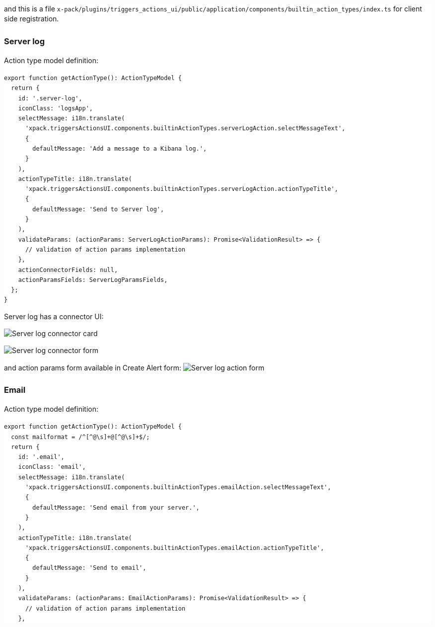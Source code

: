 and this is a file `x-pack/plugins/triggers_actions_ui/public/application/components/builtin_action_types/index.ts` for client side registration.


### Server log

Action type model definition:
```
export function getActionType(): ActionTypeModel {
  return {
    id: '.server-log',
    iconClass: 'logsApp',
    selectMessage: i18n.translate(
      'xpack.triggersActionsUI.components.builtinActionTypes.serverLogAction.selectMessageText',
      {
        defaultMessage: 'Add a message to a Kibana log.',
      }
    ),
    actionTypeTitle: i18n.translate(
      'xpack.triggersActionsUI.components.builtinActionTypes.serverLogAction.actionTypeTitle',
      {
        defaultMessage: 'Send to Server log',
      }
    ),
    validateParams: (actionParams: ServerLogActionParams): Promise<ValidationResult> => {
      // validation of action params implementation
    },
    actionConnectorFields: null,
    actionParamsFields: ServerLogParamsFields,
  };
}
```
Server log has a connector UI:

![Server log connector card](https://i.imgur.com/ZIWhV89.png)

![Server log connector form](https://i.imgur.com/rkc3U59.png)

and action params form available in Create Alert form:
![Server log action form](https://i.imgur.com/c0ds76T.png)

### Email

Action type model definition:
```
export function getActionType(): ActionTypeModel {
  const mailformat = /^[^@\s]+@[^@\s]+$/;
  return {
    id: '.email',
    iconClass: 'email',
    selectMessage: i18n.translate(
      'xpack.triggersActionsUI.components.builtinActionTypes.emailAction.selectMessageText',
      {
        defaultMessage: 'Send email from your server.',
      }
    ),
    actionTypeTitle: i18n.translate(
      'xpack.triggersActionsUI.components.builtinActionTypes.emailAction.actionTypeTitle',
      {
        defaultMessage: 'Send to email',
      }
    ),
    validateParams: (actionParams: EmailActionParams): Promise<ValidationResult> => {
      // validation of action params implementation
    },
```